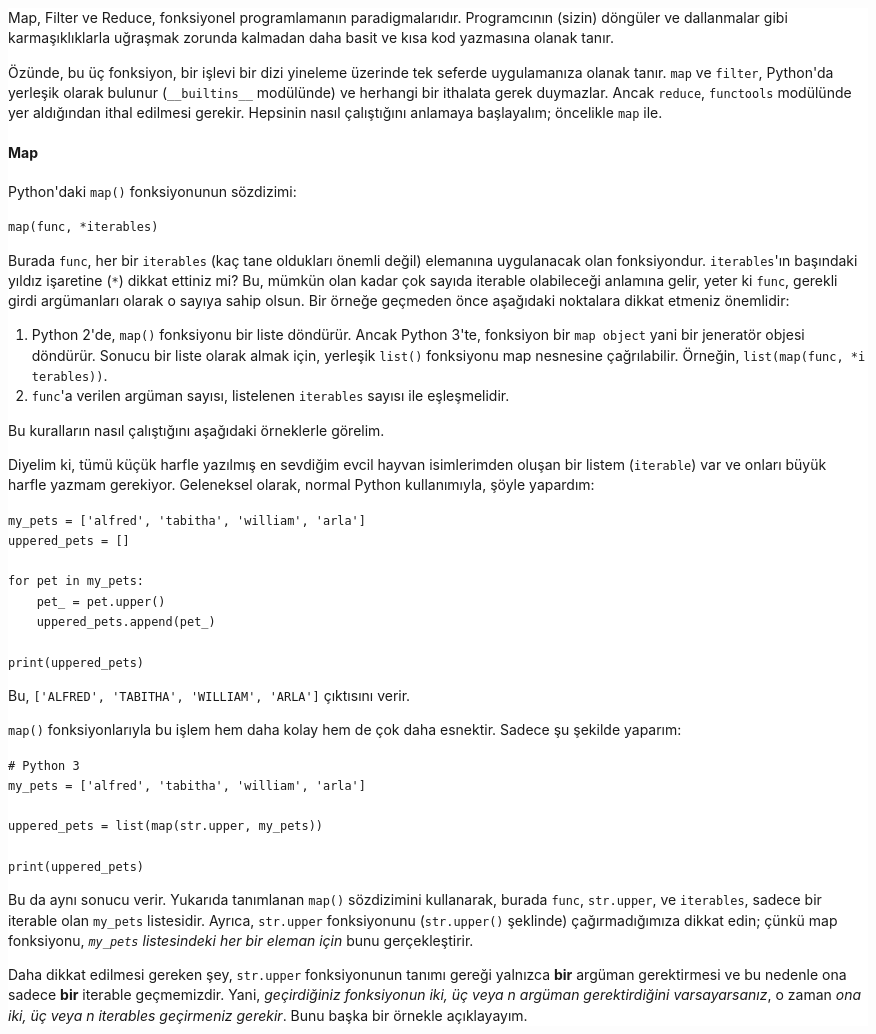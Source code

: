 Map, Filter ve Reduce, fonksiyonel programlamanın paradigmalarıdır. Programcının (sizin) döngüler ve dallanmalar gibi karmaşıklıklarla uğraşmak zorunda kalmadan daha basit ve kısa kod yazmasına olanak tanır.

Özünde, bu üç fonksiyon, bir işlevi bir dizi yineleme üzerinde tek seferde uygulamanıza olanak tanır. ```map``` ve ```filter```, Python'da yerleşik olarak bulunur (```__builtins__``` modülünde) ve herhangi bir ithalata gerek duymazlar. Ancak ```reduce```, ```functools``` modülünde yer aldığından ithal edilmesi gerekir. Hepsinin nasıl çalıştığını anlamaya başlayalım; öncelikle ```map``` ile.

#### Map
Python'daki ```map()``` fonksiyonunun sözdizimi:

```map(func, *iterables)```

Burada ```func```, her bir ```iterables``` (kaç tane oldukları önemli değil) elemanına uygulanacak olan fonksiyondur. ```iterables```'ın başındaki yıldız işaretine (```*```) dikkat ettiniz mi? Bu, mümkün olan kadar çok sayıda iterable olabileceği anlamına gelir, yeter ki ```func```, gerekli girdi argümanları olarak o sayıya sahip olsun. Bir örneğe geçmeden önce aşağıdaki noktalara dikkat etmeniz önemlidir:

1. Python 2'de, ```map()``` fonksiyonu bir liste döndürür. Ancak Python 3'te, fonksiyon bir ```map object``` yani bir jeneratör objesi döndürür. Sonucu bir liste olarak almak için, yerleşik ```list()``` fonksiyonu map nesnesine çağrılabilir. Örneğin, ```list(map(func, *iterables))```.
2. ```func```'a verilen argüman sayısı, listelenen ```iterables``` sayısı ile eşleşmelidir.

Bu kuralların nasıl çalıştığını aşağıdaki örneklerle görelim.

Diyelim ki, tümü küçük harfle yazılmış en sevdiğim evcil hayvan isimlerimden oluşan bir listem (```iterable```) var ve onları büyük harfle yazmam gerekiyor. Geleneksel olarak, normal Python kullanımıyla, şöyle yapardım:

    my_pets = ['alfred', 'tabitha', 'william', 'arla']
    uppered_pets = []

    for pet in my_pets:
        pet_ = pet.upper()
        uppered_pets.append(pet_)

    print(uppered_pets)

Bu, ```['ALFRED', 'TABITHA', 'WILLIAM', 'ARLA']``` çıktısını verir.

```map()``` fonksiyonlarıyla bu işlem hem daha kolay hem de çok daha esnektir. Sadece şu şekilde yaparım:

    # Python 3
    my_pets = ['alfred', 'tabitha', 'william', 'arla']

    uppered_pets = list(map(str.upper, my_pets))

    print(uppered_pets)

Bu da aynı sonucu verir. Yukarıda tanımlanan ```map()``` sözdizimini kullanarak, burada ```func```, ```str.upper```, ve ```iterables```, sadece bir iterable olan ```my_pets``` listesidir. Ayrıca, ```str.upper``` fonksiyonunu (```str.upper()``` şeklinde) çağırmadığımıza dikkat edin; çünkü map fonksiyonu, _```my_pets``` listesindeki her bir eleman için_ bunu gerçekleştirir.

Daha dikkat edilmesi gereken şey, ```str.upper``` fonksiyonunun tanımı gereği yalnızca **bir** argüman gerektirmesi ve bu nedenle ona sadece **bir** iterable geçmemizdir. Yani, _geçirdiğiniz fonksiyonun iki, üç veya n argüman gerektirdiğini varsayarsanız_, o zaman _ona iki, üç veya n iterables geçirmeniz gerekir_. Bunu başka bir örnekle açıklayayım.

```